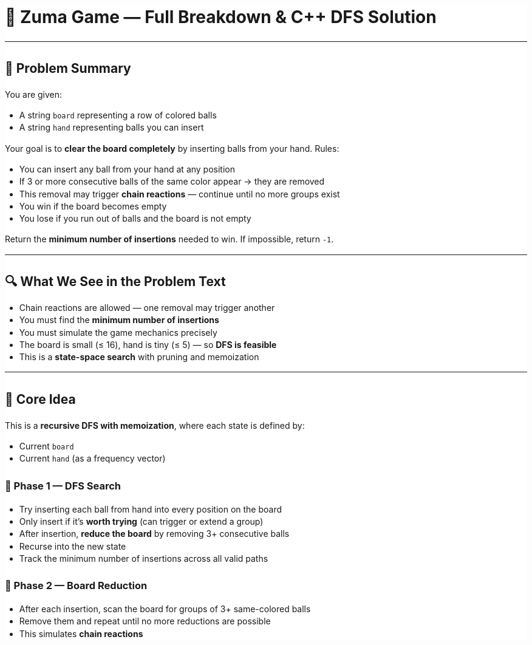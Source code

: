 # 🎯 Zuma Game — Full Breakdown & C++ DFS Solution

---

## 📘 Problem Summary

You are given:

- A string `board` representing a row of colored balls  
- A string `hand` representing balls you can insert

Your goal is to **clear the board completely** by inserting balls from your hand. Rules:

- You can insert any ball from your hand at any position  
- If 3 or more consecutive balls of the same color appear → they are removed  
- This removal may trigger **chain reactions** — continue until no more groups exist  
- You win if the board becomes empty  
- You lose if you run out of balls and the board is not empty

Return the **minimum number of insertions** needed to win. If impossible, return `-1`.

---

## 🔍 What We See in the Problem Text

- Chain reactions are allowed — one removal may trigger another  
- You must find the **minimum number of insertions**  
- You must simulate the game mechanics precisely  
- The board is small (≤ 16), hand is tiny (≤ 5) — so **DFS is feasible**  
- This is a **state-space search** with pruning and memoization

---

## 🧠 Core Idea

This is a **recursive DFS with memoization**, where each state is defined by:

- Current `board`  
- Current `hand` (as a frequency vector)

### 🔁 Phase 1 — DFS Search

- Try inserting each ball from hand into every position on the board  
- Only insert if it’s **worth trying** (can trigger or extend a group)  
- After insertion, **reduce the board** by removing 3+ consecutive balls  
- Recurse into the new state  
- Track the minimum number of insertions across all valid paths

### 🔧 Phase 2 — Board Reduction

- After each insertion, scan the board for groups of 3+ same-colored balls  
- Remove them and repeat until no more reductions are possible  
- This simulates **chain reactions**
